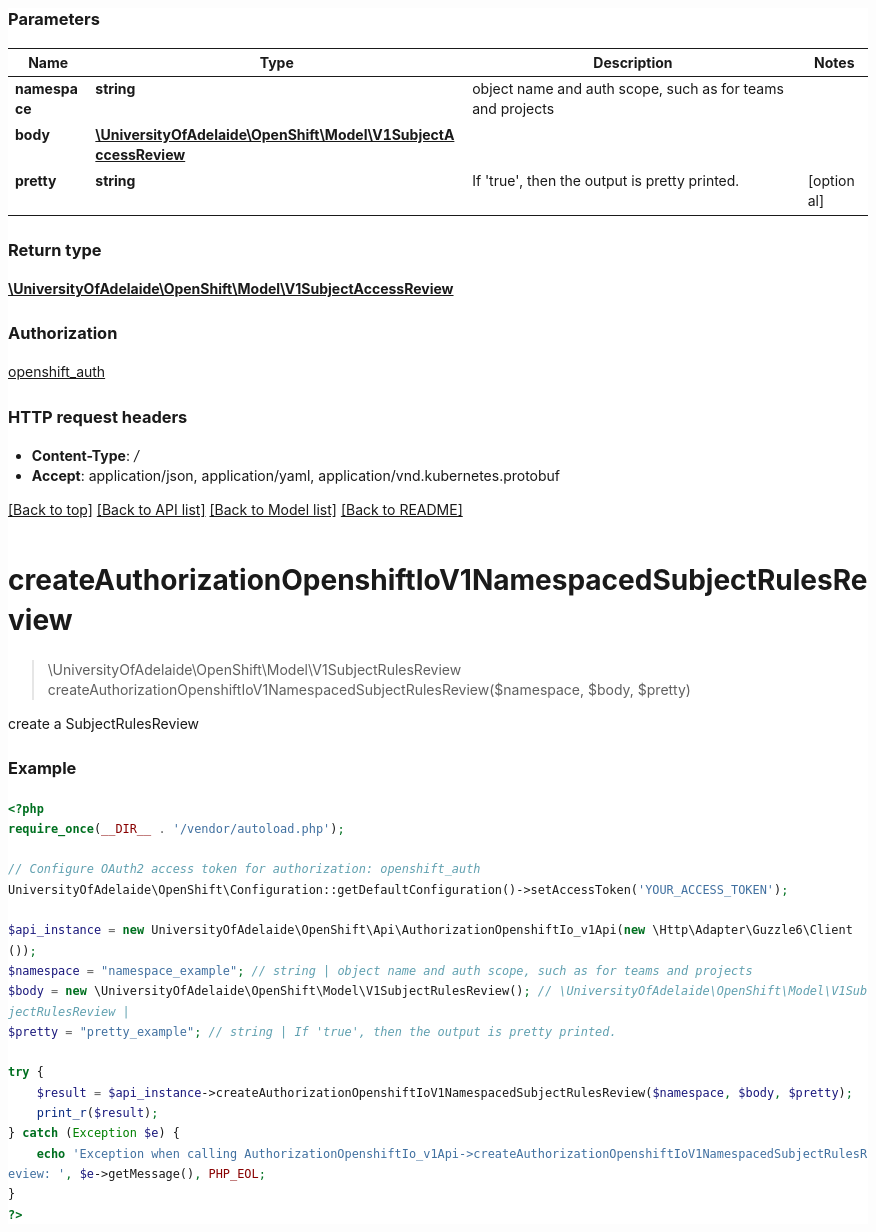 ### Parameters

Name | Type | Description  | Notes
------------- | ------------- | ------------- | -------------
 **namespace** | **string**| object name and auth scope, such as for teams and projects |
 **body** | [**\UniversityOfAdelaide\OpenShift\Model\V1SubjectAccessReview**](../Model/\UniversityOfAdelaide\OpenShift\Model\V1SubjectAccessReview.md)|  |
 **pretty** | **string**| If &#39;true&#39;, then the output is pretty printed. | [optional]

### Return type

[**\UniversityOfAdelaide\OpenShift\Model\V1SubjectAccessReview**](../Model/V1SubjectAccessReview.md)

### Authorization

[openshift_auth](../../README.md#openshift_auth)

### HTTP request headers

 - **Content-Type**: */*
 - **Accept**: application/json, application/yaml, application/vnd.kubernetes.protobuf

[[Back to top]](#) [[Back to API list]](../../README.md#documentation-for-api-endpoints) [[Back to Model list]](../../README.md#documentation-for-models) [[Back to README]](../../README.md)

# **createAuthorizationOpenshiftIoV1NamespacedSubjectRulesReview**
> \UniversityOfAdelaide\OpenShift\Model\V1SubjectRulesReview createAuthorizationOpenshiftIoV1NamespacedSubjectRulesReview($namespace, $body, $pretty)



create a SubjectRulesReview

### Example
```php
<?php
require_once(__DIR__ . '/vendor/autoload.php');

// Configure OAuth2 access token for authorization: openshift_auth
UniversityOfAdelaide\OpenShift\Configuration::getDefaultConfiguration()->setAccessToken('YOUR_ACCESS_TOKEN');

$api_instance = new UniversityOfAdelaide\OpenShift\Api\AuthorizationOpenshiftIo_v1Api(new \Http\Adapter\Guzzle6\Client());
$namespace = "namespace_example"; // string | object name and auth scope, such as for teams and projects
$body = new \UniversityOfAdelaide\OpenShift\Model\V1SubjectRulesReview(); // \UniversityOfAdelaide\OpenShift\Model\V1SubjectRulesReview | 
$pretty = "pretty_example"; // string | If 'true', then the output is pretty printed.

try {
    $result = $api_instance->createAuthorizationOpenshiftIoV1NamespacedSubjectRulesReview($namespace, $body, $pretty);
    print_r($result);
} catch (Exception $e) {
    echo 'Exception when calling AuthorizationOpenshiftIo_v1Api->createAuthorizationOpenshiftIoV1NamespacedSubjectRulesReview: ', $e->getMessage(), PHP_EOL;
}
?>
```
